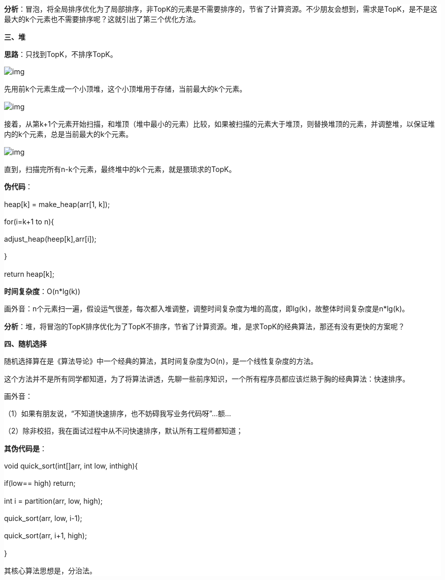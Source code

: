 **分析**：冒泡，将全局排序优化为了局部排序，非TopK的元素是不需要排序的，节省了计算资源。不少朋友会想到，需求是TopK，是不是这最大的k个元素也不需要排序呢？这就引出了第三个优化方法。

**三、堆**

**思路**：只找到TopK，不排序TopK。

![img](http://5b0988e595225.cdn.sohucs.com/images/20180921/21269073ec3f48c68bff91aa832c4838.png)

先用前k个元素生成一个小顶堆，这个小顶堆用于存储，当前最大的k个元素。

![img](http://5b0988e595225.cdn.sohucs.com/images/20180921/420c654efe5244f6896ed8ca1bd26ba2.png)

接着，从第k+1个元素开始扫描，和堆顶（堆中最小的元素）比较，如果被扫描的元素大于堆顶，则替换堆顶的元素，并调整堆，以保证堆内的k个元素，总是当前最大的k个元素。

![img](http://5b0988e595225.cdn.sohucs.com/images/20180921/32ce38d699074661b7e4845d41ca5ea6.png)

直到，扫描完所有n-k个元素，最终堆中的k个元素，就是猥琐求的TopK。

**伪代码**：

heap[k] = make_heap(arr[1, k]);

for(i=k+1 to n){

adjust_heap(heep[k],arr[i]);

}

return heap[k];

**时间复杂度**：O(n*lg(k))

画外音：n个元素扫一遍，假设运气很差，每次都入堆调整，调整时间复杂度为堆的高度，即lg(k)，故整体时间复杂度是n*lg(k)。

**分析**：堆，将冒泡的TopK排序优化为了TopK不排序，节省了计算资源。堆，是求TopK的经典算法，那还有没有更快的方案呢？

**四、随机选择**

随机选择算在是《算法导论》中一个经典的算法，其时间复杂度为O(n)，是一个线性复杂度的方法。

这个方法并不是所有同学都知道，为了将算法讲透，先聊一些前序知识，一个所有程序员都应该烂熟于胸的经典算法：快速排序。

画外音：

（1）如果有朋友说，“不知道快速排序，也不妨碍我写业务代码呀”…额...

（2）除非校招，我在面试过程中从不问快速排序，默认所有工程师都知道；

**其伪代码是**：

void quick_sort(int[]arr, int low, inthigh){

if(low== high) return;

int i = partition(arr, low, high);

quick_sort(arr, low, i-1);

quick_sort(arr, i+1, high);

}

其核心算法思想是，分治法。
